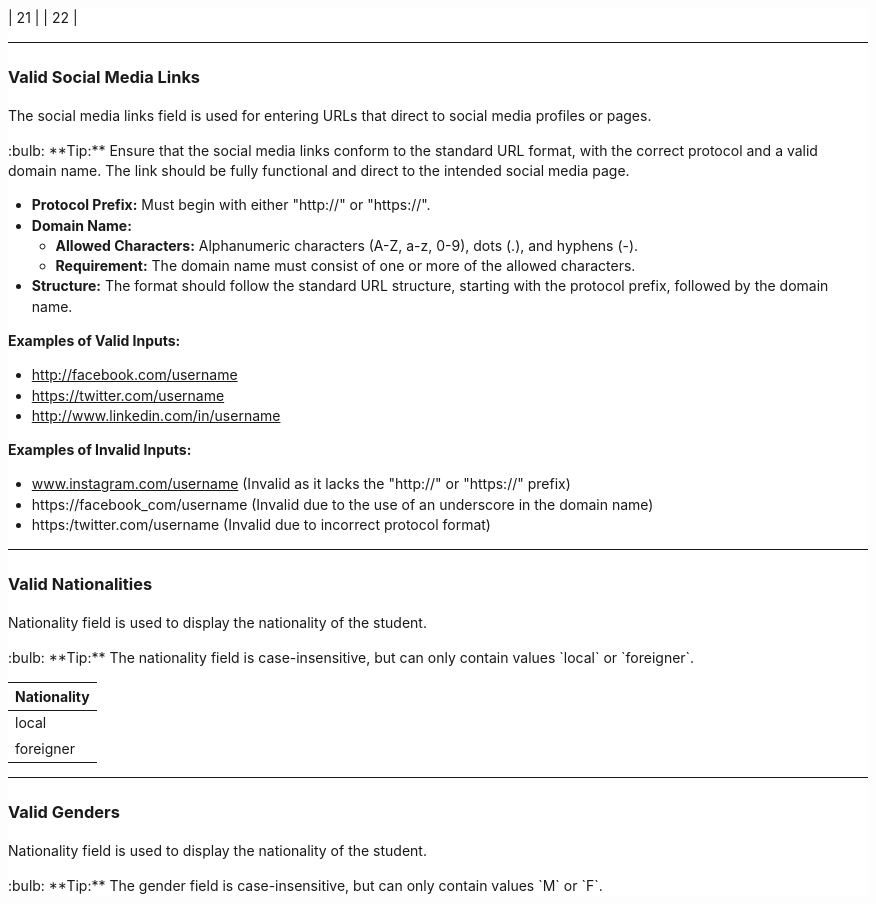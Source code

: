| 21       |
| 22       |

<hr>

### Valid Social Media Links
The social media links field is used for entering URLs that direct to social media profiles or pages.

<div markdown="span" class="alert alert-primary">:bulb: **Tip:**
 Ensure that the social media links conform to the standard URL format, with the correct protocol and a valid domain name. The link should be fully functional and direct to the intended social media page.</div>

- **Protocol Prefix:** Must begin with either "http://" or "https://".
- **Domain Name:**
    - **Allowed Characters:** Alphanumeric characters (A-Z, a-z, 0-9), dots (.), and hyphens (-).
    - **Requirement:** The domain name must consist of one or more of the allowed characters.
- **Structure:** The format should follow the standard URL structure, starting with the protocol prefix, followed by the domain name.

**Examples of Valid Inputs:**
- http://facebook.com/username
- https://twitter.com/username
- http://www.linkedin.com/in/username

**Examples of Invalid Inputs:**
- www.instagram.com/username (Invalid as it lacks the "http://" or "https://" prefix)
- https://facebook_com/username (Invalid due to the use of an underscore in the domain name)
- https:/twitter.com/username (Invalid due to incorrect protocol format)

<hr>

### Valid Nationalities
Nationality field is used to display the nationality of the student.
<div markdown="span" class="alert alert-primary">:bulb: **Tip:**
The nationality field is case-insensitive, but can only contain values `local` or `foreigner`.
</div>

| Nationality |
|-------------|
| local       |
| foreigner   |

<hr>

### Valid Genders
Nationality field is used to display the nationality of the student.
<div markdown="span" class="alert alert-primary">:bulb: **Tip:**
The gender field is case-insensitive, but can only contain values `M` or `F`.
</div>
